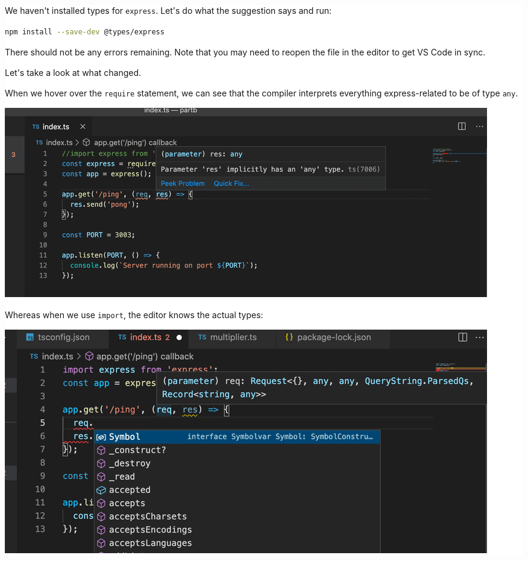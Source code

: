We haven't installed types for `express`. Let's do what the suggestion says and run:

```bash
npm install --save-dev @types/express
```

There should not be any errors remaining. Note that you may need to reopen the file in the editor to get VS Code in sync.

Let's take a look at what changed.

When we hover over the `require` statement, we can see that the compiler interprets everything express-related to be of type `any`.

![alt text](assets/image9.png)

Whereas when we use `import`, the editor knows the actual types:

![alt text](assets/image10.png)
